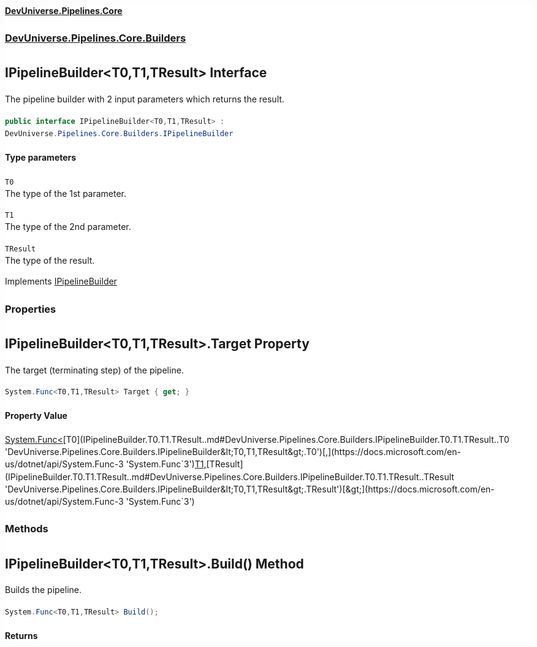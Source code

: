 #### [DevUniverse.Pipelines.Core](Pipelines.md 'Pipelines')
### [DevUniverse.Pipelines.Core.Builders](Pipelines.md#DevUniverse.Pipelines.Core.Builders 'DevUniverse.Pipelines.Core.Builders')
## IPipelineBuilder&lt;T0,T1,TResult&gt; Interface
The pipeline builder with 2 input parameters which returns the result.  
```csharp
public interface IPipelineBuilder<T0,T1,TResult> :
DevUniverse.Pipelines.Core.Builders.IPipelineBuilder
```
#### Type parameters
<a name='DevUniverse.Pipelines.Core.Builders.IPipelineBuilder.T0.T1.TResult..T0'></a>
`T0`  
The type of the 1st parameter.
  
<a name='DevUniverse.Pipelines.Core.Builders.IPipelineBuilder.T0.T1.TResult..T1'></a>
`T1`  
The type of the 2nd parameter.
  
<a name='DevUniverse.Pipelines.Core.Builders.IPipelineBuilder.T0.T1.TResult..TResult'></a>
`TResult`  
The type of the result.
  

Implements [IPipelineBuilder](IPipelineBuilder.md 'DevUniverse.Pipelines.Core.Builders.IPipelineBuilder')  
### Properties
<a name='DevUniverse.Pipelines.Core.Builders.IPipelineBuilder.T0.T1.TResult..Target'></a>
## IPipelineBuilder&lt;T0,T1,TResult&gt;.Target Property
The target (terminating step) of the pipeline.  
```csharp
System.Func<T0,T1,TResult> Target { get; }
```
#### Property Value
[System.Func&lt;](https://docs.microsoft.com/en-us/dotnet/api/System.Func-3 'System.Func`3')[T0](IPipelineBuilder.T0.T1.TResult..md#DevUniverse.Pipelines.Core.Builders.IPipelineBuilder.T0.T1.TResult..T0 'DevUniverse.Pipelines.Core.Builders.IPipelineBuilder&lt;T0,T1,TResult&gt;.T0')[,](https://docs.microsoft.com/en-us/dotnet/api/System.Func-3 'System.Func`3')[T1](IPipelineBuilder.T0.T1.TResult..md#DevUniverse.Pipelines.Core.Builders.IPipelineBuilder.T0.T1.TResult..T1 'DevUniverse.Pipelines.Core.Builders.IPipelineBuilder&lt;T0,T1,TResult&gt;.T1')[,](https://docs.microsoft.com/en-us/dotnet/api/System.Func-3 'System.Func`3')[TResult](IPipelineBuilder.T0.T1.TResult..md#DevUniverse.Pipelines.Core.Builders.IPipelineBuilder.T0.T1.TResult..TResult 'DevUniverse.Pipelines.Core.Builders.IPipelineBuilder&lt;T0,T1,TResult&gt;.TResult')[&gt;](https://docs.microsoft.com/en-us/dotnet/api/System.Func-3 'System.Func`3')
  
### Methods
<a name='DevUniverse.Pipelines.Core.Builders.IPipelineBuilder.T0.T1.TResult..Build()'></a>
## IPipelineBuilder&lt;T0,T1,TResult&gt;.Build() Method
Builds the pipeline.  
```csharp
System.Func<T0,T1,TResult> Build();
```
#### Returns